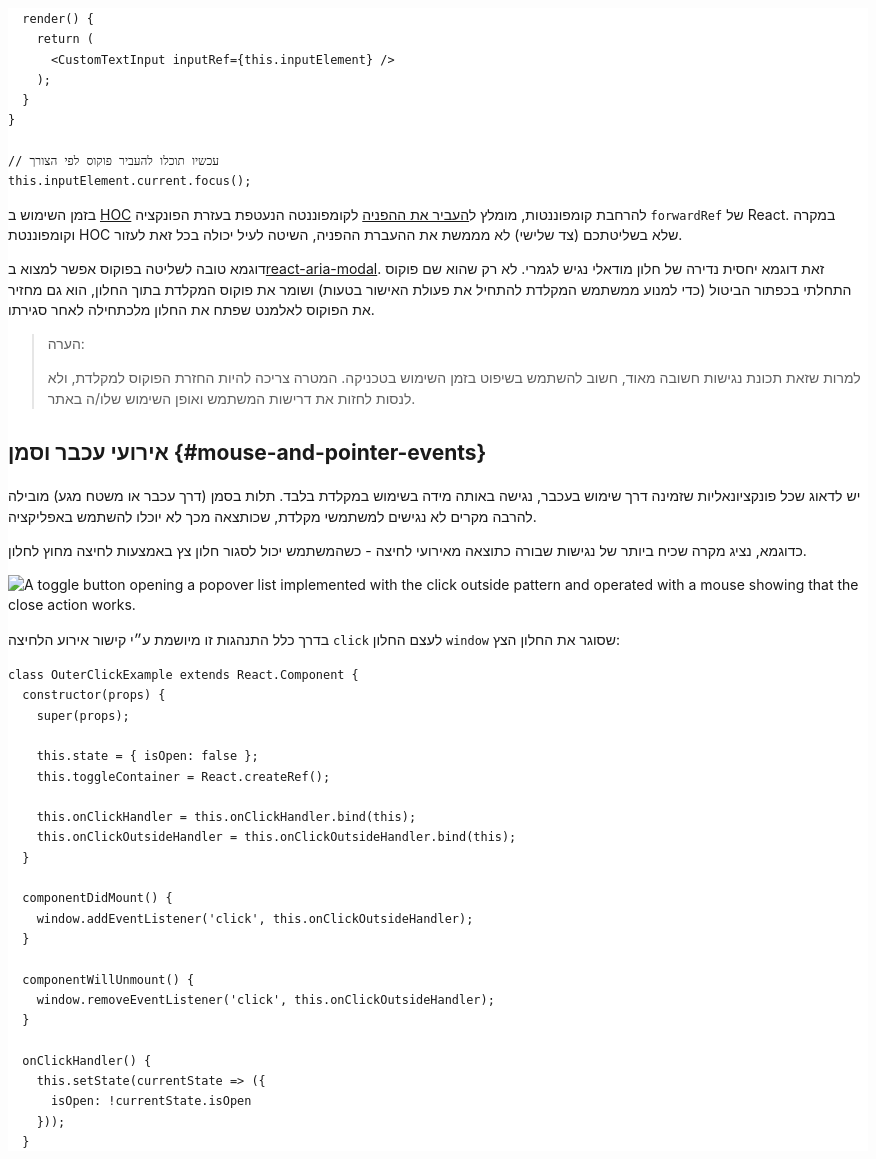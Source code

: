 ```javascript{4,12,16}
  render() {
    return (
      <CustomTextInput inputRef={this.inputElement} />
    );
  }
}

// עכשיו תוכלו להעביר פוקוס לפי הצורך
this.inputElement.current.focus();
```

בזמן השימוש ב [HOC](/docs/higher-order-components.html) להרחבת קומפוננטות, מומלץ ל[העביר את ההפניה](/docs/forwarding-refs.html) לקומפוננטה הנעטפת בעזרת הפונקציה `forwardRef` של React. במקרה וקומפוננטת HOC שלא בשליטתכם (צד שלישי) לא מממשת את ההעברת ההפניה, השיטה לעיל יכולה בכל זאת לעזור.

דוגמא טובה לשליטה בפוקוס אפשר למצוא ב[react-aria-modal](https://github.com/davidtheclark/react-aria-modal). זאת דוגמא יחסית נדירה של חלון מודאלי נגיש לגמרי. לא רק שהוא שם פוקוס התחלתי בכפתור הביטול (כדי למנוע ממשתמש המקלדת להתחיל את פעולת האישור בטעות) ושומר את פוקוס המקלדת בתוך החלון, הוא גם מחזיר את הפוקוס לאלמנט שפתח את החלון מלכתחילה לאחר סגירתו.

>הערה:
>
>למרות שזאת תכונת נגישות חשובה מאוד, חשוב להשתמש בשיפוט בזמן השימוש בטכניקה. המטרה צריכה להיות החזרת הפוקוס למקלדת, ולא לנסות לחזות את דרישות המשתמש
>ואופן השימוש שלו/ה באתר.

## אירועי עכבר וסמן {#mouse-and-pointer-events}

יש לדאוג שכל פונקציונאליות שזמינה דרך שימוש בעכבר, נגישה באותה מידה בשימוש במקלדת בלבד.
תלות בסמן (דרך עכבר או משטח מגע) מובילה להרבה מקרים לא נגישים למשתמשי מקלדת, שכותצאה מכך לא יוכלו להשתמש באפליקציה.

כדוגמא, נציג מקרה שכיח ביותר של נגישות שבורה כתוצאה מאירועי לחיצה - כשהמשתמש יכול לסגור חלון צץ באמצעות לחיצה מחוץ לחלון.

<img src="../images/docs/outerclick-with-mouse.gif" alt="A toggle button opening a popover list implemented with the click outside pattern and operated with a mouse showing that the close action works." />

בדרך כלל התנהגות זו מיושמת ע״י קישור אירוע הלחיצה `click` לעצם החלון `window` שסוגר את החלון הצץ:

```javascript{12-14,26-30}
class OuterClickExample extends React.Component {
  constructor(props) {
    super(props);

    this.state = { isOpen: false };
    this.toggleContainer = React.createRef();

    this.onClickHandler = this.onClickHandler.bind(this);
    this.onClickOutsideHandler = this.onClickOutsideHandler.bind(this);
  }

  componentDidMount() {
    window.addEventListener('click', this.onClickOutsideHandler);
  }

  componentWillUnmount() {
    window.removeEventListener('click', this.onClickOutsideHandler);
  }

  onClickHandler() {
    this.setState(currentState => ({
      isOpen: !currentState.isOpen
    }));
  }

```